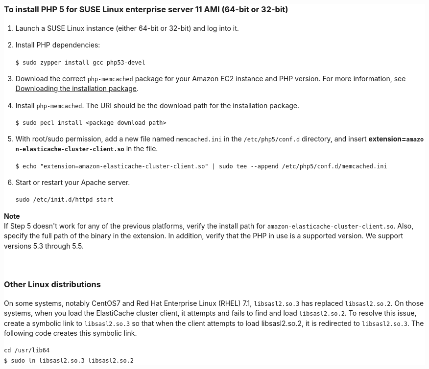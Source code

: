 ### To install PHP 5 for SUSE Linux enterprise server 11 AMI \(64\-bit or 32\-bit\)<a name="Appendix.PHPAutoDiscoverySetup.Installing.PHP5x.SuseLinux"></a>

1. Launch a SUSE Linux instance \(either 64\-bit or 32\-bit\) and log into it\. 

1. Install PHP dependencies:

   ```
   $ sudo zypper install gcc php53-devel
   ```

1. Download the correct `php-memcached` package for your Amazon EC2 instance and PHP version\. For more information, see [Downloading the installation package](Appendix.PHPAutoDiscoverySetup.Downloading.md)\. 

1. Install `php-memcached`\. The URI should be the download path for the installation package\. 

   ```
   $ sudo pecl install <package download path>
   ```

1. With root/sudo permission, add a new file named `memcached.ini` in the `/etc/php5/conf.d` directory, and insert **extension=`amazon-elasticache-cluster-client.so`** in the file\.

   ```
   $ echo "extension=amazon-elasticache-cluster-client.so" | sudo tee --append /etc/php5/conf.d/memcached.ini
   ```

1. Start or restart your Apache server\.

   ```
   sudo /etc/init.d/httpd start
   ```

**Note**  
If Step 5 doesn't work for any of the previous platforms, verify the install path for `amazon-elasticache-cluster-client.so`\. Also, specify the full path of the binary in the extension\. In addition, verify that the PHP in use is a supported version\. We support versions 5\.3 through 5\.5\. 

 

### Other Linux distributions<a name="Appendix.PHPAutoDiscoverySetup.Installing.PHP5x.Other"></a>

On some systems, notably CentOS7 and Red Hat Enterprise Linux \(RHEL\) 7\.1, `libsasl2.so.3` has replaced `libsasl2.so.2`\. On those systems, when you load the ElastiCache cluster client, it attempts and fails to find and load `libsasl2.so.2`\. To resolve this issue, create a symbolic link to `libsasl2.so.3` so that when the client attempts to load libsasl2\.so\.2, it is redirected to `libsasl2.so.3`\. The following code creates this symbolic link\.

```
cd /usr/lib64
$ sudo ln libsasl2.so.3 libsasl2.so.2
```